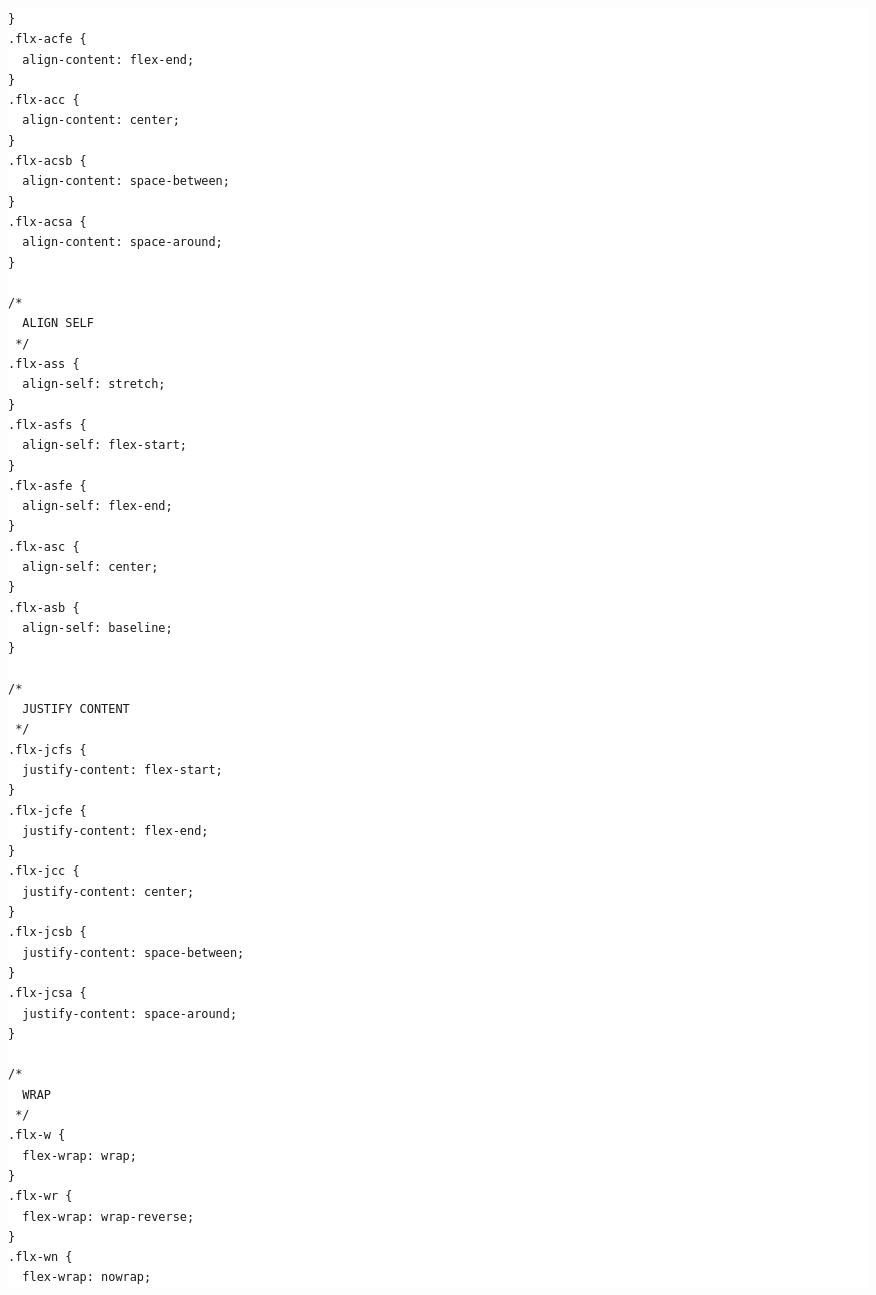 ```
}
.flx-acfe {
  align-content: flex-end;
}
.flx-acc {
  align-content: center;
}
.flx-acsb {
  align-content: space-between;
}
.flx-acsa {
  align-content: space-around;
}

/*
  ALIGN SELF
 */
.flx-ass {
  align-self: stretch;
}
.flx-asfs {
  align-self: flex-start;
}
.flx-asfe {
  align-self: flex-end;
}
.flx-asc {
  align-self: center;
}
.flx-asb {
  align-self: baseline;
}

/*
  JUSTIFY CONTENT
 */
.flx-jcfs {
  justify-content: flex-start;
}
.flx-jcfe {
  justify-content: flex-end;
}
.flx-jcc {
  justify-content: center;
}
.flx-jcsb {
  justify-content: space-between;
}
.flx-jcsa {
  justify-content: space-around;
}

/*
  WRAP
 */
.flx-w {
  flex-wrap: wrap;
}
.flx-wr {
  flex-wrap: wrap-reverse;
}
.flx-wn {
  flex-wrap: nowrap;
```